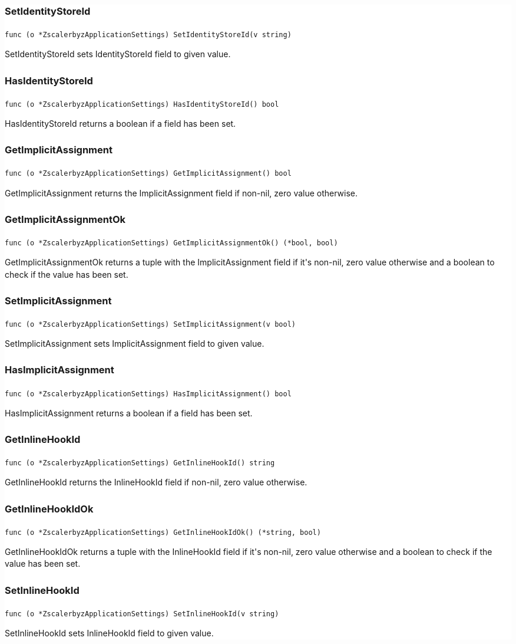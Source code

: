 ### SetIdentityStoreId

`func (o *ZscalerbyzApplicationSettings) SetIdentityStoreId(v string)`

SetIdentityStoreId sets IdentityStoreId field to given value.

### HasIdentityStoreId

`func (o *ZscalerbyzApplicationSettings) HasIdentityStoreId() bool`

HasIdentityStoreId returns a boolean if a field has been set.

### GetImplicitAssignment

`func (o *ZscalerbyzApplicationSettings) GetImplicitAssignment() bool`

GetImplicitAssignment returns the ImplicitAssignment field if non-nil, zero value otherwise.

### GetImplicitAssignmentOk

`func (o *ZscalerbyzApplicationSettings) GetImplicitAssignmentOk() (*bool, bool)`

GetImplicitAssignmentOk returns a tuple with the ImplicitAssignment field if it's non-nil, zero value otherwise
and a boolean to check if the value has been set.

### SetImplicitAssignment

`func (o *ZscalerbyzApplicationSettings) SetImplicitAssignment(v bool)`

SetImplicitAssignment sets ImplicitAssignment field to given value.

### HasImplicitAssignment

`func (o *ZscalerbyzApplicationSettings) HasImplicitAssignment() bool`

HasImplicitAssignment returns a boolean if a field has been set.

### GetInlineHookId

`func (o *ZscalerbyzApplicationSettings) GetInlineHookId() string`

GetInlineHookId returns the InlineHookId field if non-nil, zero value otherwise.

### GetInlineHookIdOk

`func (o *ZscalerbyzApplicationSettings) GetInlineHookIdOk() (*string, bool)`

GetInlineHookIdOk returns a tuple with the InlineHookId field if it's non-nil, zero value otherwise
and a boolean to check if the value has been set.

### SetInlineHookId

`func (o *ZscalerbyzApplicationSettings) SetInlineHookId(v string)`

SetInlineHookId sets InlineHookId field to given value.
